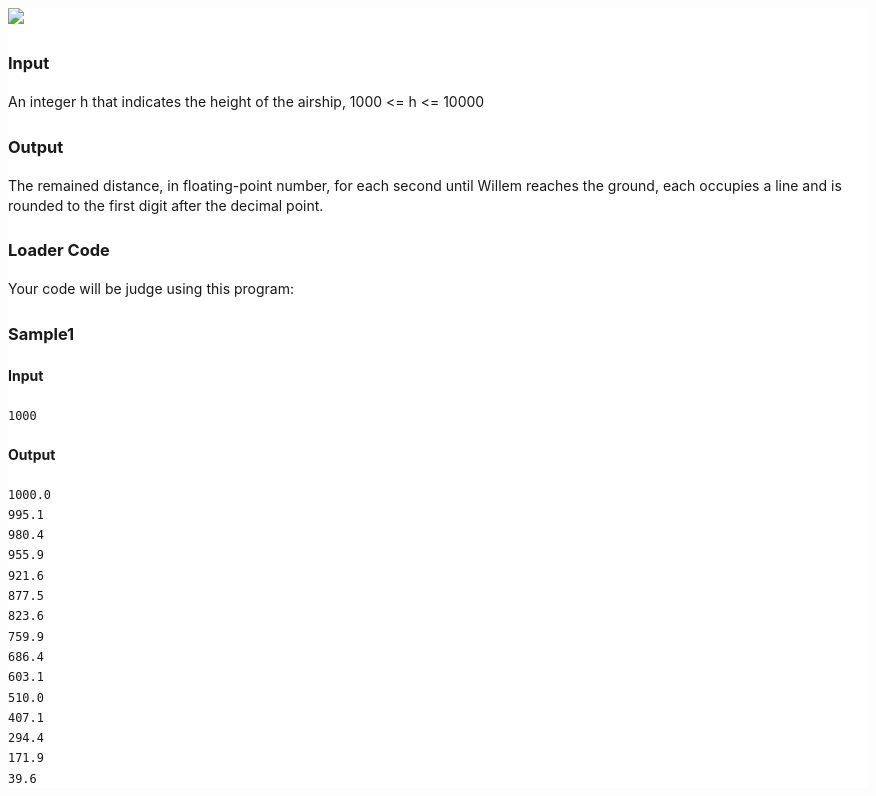 ![](https://i.imgur.com/203N6L5.gif)

</div>

### Input

An integer h that indicates the height of the airship, 1000 \<= h \<=
10000

### Output

The remained distance, in floating-point number, for each second until
Willem reaches the ground, each occupies a line and is rounded to the
first digit after the decimal point.

### Loader Code

<div>

Your code will be judge using this program:

</div>

<div>

### Sample1

#### Input

    1000

#### Output

    1000.0
    995.1
    980.4
    955.9
    921.6
    877.5
    823.6
    759.9
    686.4
    603.1
    510.0
    407.1
    294.4
    171.9
    39.6

</div>
